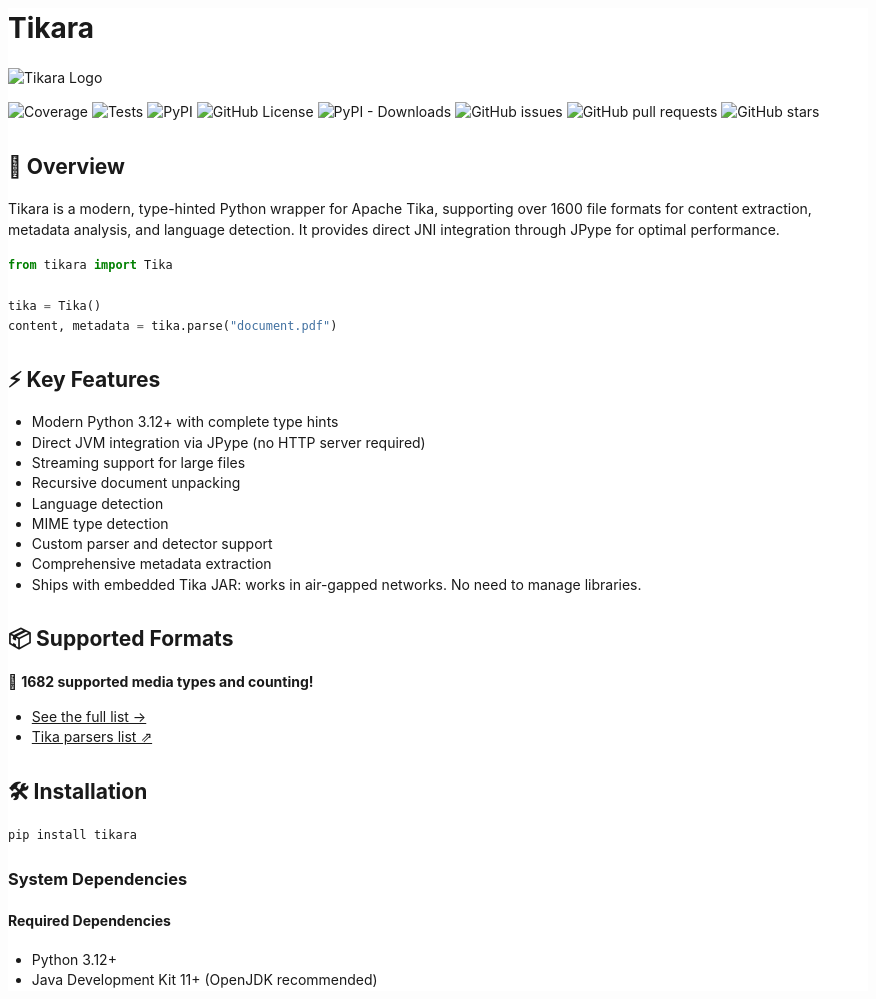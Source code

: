 # Tikara

<img src="https://raw.githubusercontent.com/baughmann/tikara/refs/heads/master/tikara_logo.svg" width="100" alt="Tikara Logo" />

![Coverage](https://img.shields.io/badge/dynamic/xml?url=https://raw.githubusercontent.com/baughmann/tikara/refs/heads/master/coverage.xml&query=/coverage/@line-rate%20*%20100&suffix=%25&color=brightgreen&label=coverage) ![Tests](https://img.shields.io/badge/dynamic/xml?url=https://raw.githubusercontent.com/baughmann/tikara/refs/heads/master/junit.xml&query=/testsuites/testsuite/@tests&label=tests&color=green) ![PyPI](https://img.shields.io/pypi/v/tikara) ![GitHub License](https://img.shields.io/github/license/baughmann/tikara) ![PyPI - Downloads](https://img.shields.io/pypi/dm/tikara) ![GitHub issues](https://img.shields.io/github/issues/baughmann/tikara) ![GitHub pull requests](https://img.shields.io/github/issues-pr/baughmann/tikara) ![GitHub stars](https://img.shields.io/github/stars/baughmann/tikara?style=social)

## 🚀 Overview

Tikara is a modern, type-hinted Python wrapper for Apache Tika, supporting over 1600 file formats for content extraction, metadata analysis, and language detection. It provides direct JNI integration through JPype for optimal performance.

```python
from tikara import Tika

tika = Tika()
content, metadata = tika.parse("document.pdf")
```

## ⚡️ Key Features

- Modern Python 3.12+ with complete type hints
- Direct JVM integration via JPype (no HTTP server required)
- Streaming support for large files
- Recursive document unpacking
- Language detection
- MIME type detection
- Custom parser and detector support
- Comprehensive metadata extraction
- Ships with embedded Tika JAR: works in air-gapped networks. No need to manage libraries.

## 📦 Supported Formats

🌈 **1682 supported media types and counting!**

- [See the full list →](https://github.com/baughmann/tikara/tree/master/SUPPORTED_MIME_TYPES.md)
- [Tika parsers list ⇗](https://tika.apache.org/1.21/formats.html#Supported_Document_Formats)

## 🛠️ Installation

```bash
pip install tikara
```

### System Dependencies

#### Required Dependencies

- Python 3.12+
- Java Development Kit 11+ (OpenJDK recommended)
